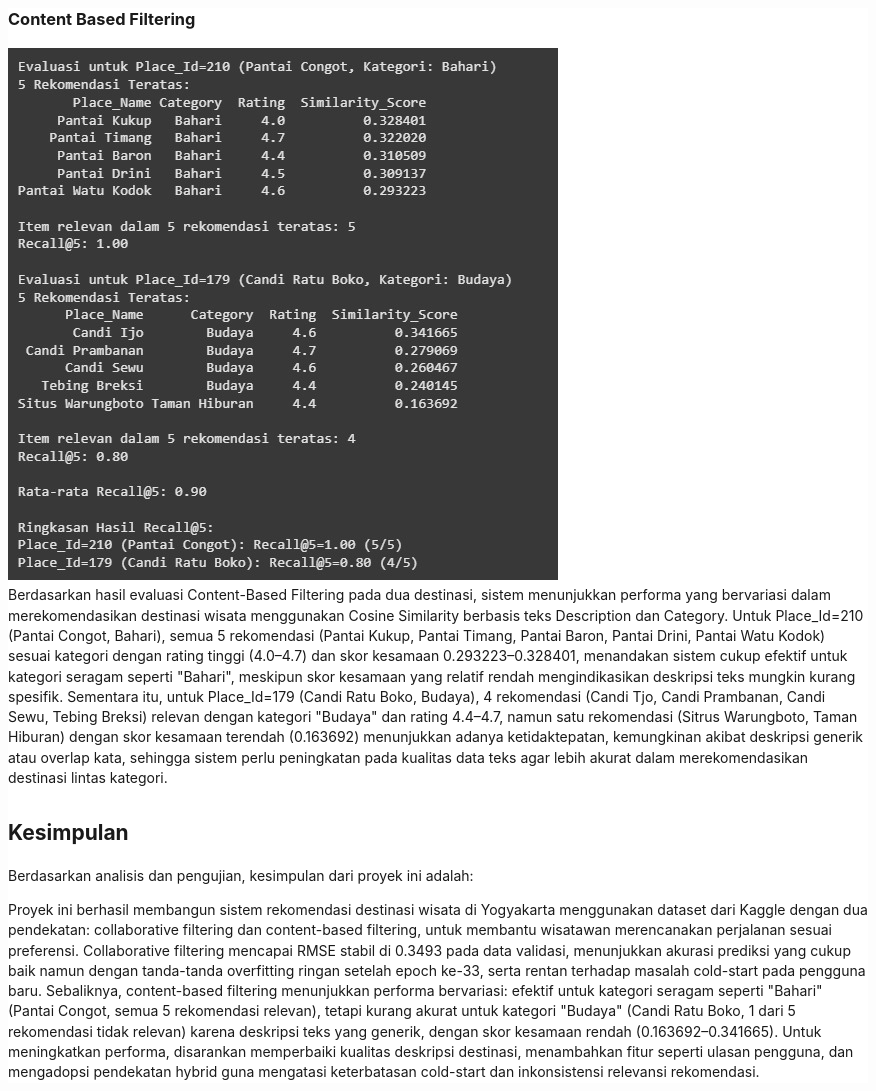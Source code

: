 ### Content Based Filtering
<img src="img/evaluasicbf.jpg"><br>
Berdasarkan hasil evaluasi Content-Based Filtering pada dua destinasi, sistem menunjukkan performa yang bervariasi dalam merekomendasikan destinasi wisata menggunakan Cosine Similarity berbasis teks Description dan Category. Untuk Place_Id=210 (Pantai Congot, Bahari), semua 5 rekomendasi (Pantai Kukup, Pantai Timang, Pantai Baron, Pantai Drini, Pantai Watu Kodok) sesuai kategori dengan rating tinggi (4.0–4.7) dan skor kesamaan 0.293223–0.328401, menandakan sistem cukup efektif untuk kategori seragam seperti "Bahari", meskipun skor kesamaan yang relatif rendah mengindikasikan deskripsi teks mungkin kurang spesifik. Sementara itu, untuk Place_Id=179 (Candi Ratu Boko, Budaya), 4 rekomendasi (Candi Tjo, Candi Prambanan, Candi Sewu, Tebing Breksi) relevan dengan kategori "Budaya" dan rating 4.4–4.7, namun satu rekomendasi (Sitrus Warungboto, Taman Hiburan) dengan skor kesamaan terendah (0.163692) menunjukkan adanya ketidaktepatan, kemungkinan akibat deskripsi generik atau overlap kata, sehingga sistem perlu peningkatan pada kualitas data teks agar lebih akurat dalam merekomendasikan destinasi lintas kategori.

## Kesimpulan
Berdasarkan analisis dan pengujian, kesimpulan dari proyek ini adalah:

Proyek ini berhasil membangun sistem rekomendasi destinasi wisata di Yogyakarta menggunakan dataset dari Kaggle dengan dua pendekatan: collaborative filtering dan content-based filtering, untuk membantu wisatawan merencanakan perjalanan sesuai preferensi. Collaborative filtering mencapai RMSE stabil di 0.3493 pada data validasi, menunjukkan akurasi prediksi yang cukup baik namun dengan tanda-tanda overfitting ringan setelah epoch ke-33, serta rentan terhadap masalah cold-start pada pengguna baru. Sebaliknya, content-based filtering menunjukkan performa bervariasi: efektif untuk kategori seragam seperti "Bahari" (Pantai Congot, semua 5 rekomendasi relevan), tetapi kurang akurat untuk kategori "Budaya" (Candi Ratu Boko, 1 dari 5 rekomendasi tidak relevan) karena deskripsi teks yang generik, dengan skor kesamaan rendah (0.163692–0.341665). Untuk meningkatkan performa, disarankan memperbaiki kualitas deskripsi destinasi, menambahkan fitur seperti ulasan pengguna, dan mengadopsi pendekatan hybrid guna mengatasi keterbatasan cold-start dan inkonsistensi relevansi rekomendasi.
